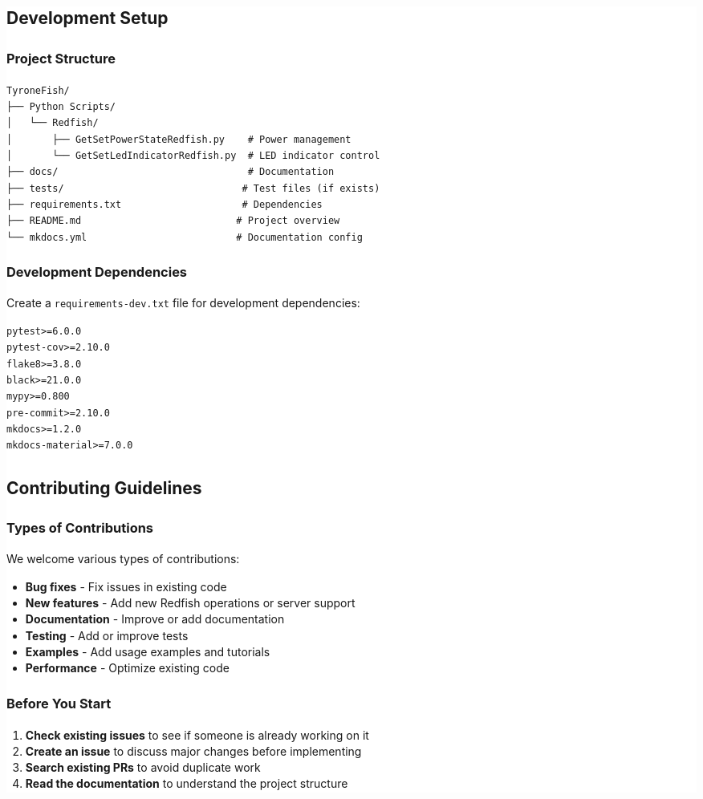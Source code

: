 ## Development Setup

### Project Structure

```
TyroneFish/
├── Python Scripts/
│   └── Redfish/
│       ├── GetSetPowerStateRedfish.py    # Power management
│       └── GetSetLedIndicatorRedfish.py  # LED indicator control
├── docs/                                 # Documentation
├── tests/                               # Test files (if exists)
├── requirements.txt                     # Dependencies
├── README.md                           # Project overview
└── mkdocs.yml                          # Documentation config
```

### Development Dependencies

Create a `requirements-dev.txt` file for development dependencies:

```txt
pytest>=6.0.0
pytest-cov>=2.10.0
flake8>=3.8.0
black>=21.0.0
mypy>=0.800
pre-commit>=2.10.0
mkdocs>=1.2.0
mkdocs-material>=7.0.0
```

## Contributing Guidelines

### Types of Contributions

We welcome various types of contributions:

- **Bug fixes** - Fix issues in existing code
- **New features** - Add new Redfish operations or server support
- **Documentation** - Improve or add documentation
- **Testing** - Add or improve tests
- **Examples** - Add usage examples and tutorials
- **Performance** - Optimize existing code

### Before You Start

1. **Check existing issues** to see if someone is already working on it
2. **Create an issue** to discuss major changes before implementing
3. **Search existing PRs** to avoid duplicate work
4. **Read the documentation** to understand the project structure
